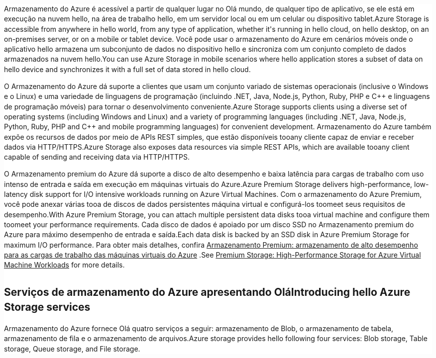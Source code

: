 <span data-ttu-id="84cd2-125">Armazenamento do Azure é acessível a partir de qualquer lugar no Olá mundo, de qualquer tipo de aplicativo, se ele está em execução na nuvem hello, na área de trabalho hello, em um servidor local ou em um celular ou dispositivo tablet.</span><span class="sxs-lookup"><span data-stu-id="84cd2-125">Azure Storage is accessible from anywhere in hello world, from any type of application, whether it's running in hello cloud, on hello desktop, on an on-premises server, or on a mobile or tablet device.</span></span> <span data-ttu-id="84cd2-126">Você pode usar o armazenamento do Azure em cenários móveis onde o aplicativo hello armazena um subconjunto de dados no dispositivo hello e sincroniza com um conjunto completo de dados armazenados na nuvem hello.</span><span class="sxs-lookup"><span data-stu-id="84cd2-126">You can use Azure Storage in mobile scenarios where hello application stores a subset of data on hello device and synchronizes it with a full set of data stored in hello cloud.</span></span>

<span data-ttu-id="84cd2-127">O Armazenamento do Azure dá suporte a clientes que usam um conjunto variado de sistemas operacionais (inclusive o Windows e o Linux) e uma variedade de linguagens de programação (incluindo .NET, Java, Node.js, Python, Ruby, PHP e C++ e linguagens de programação móveis) para tornar o desenvolvimento conveniente.</span><span class="sxs-lookup"><span data-stu-id="84cd2-127">Azure Storage supports clients using a diverse set of operating systems (including Windows and Linux) and a variety of programming languages (including .NET, Java, Node.js, Python, Ruby, PHP and C++ and mobile programming languages) for convenient development.</span></span> <span data-ttu-id="84cd2-128">Armazenamento do Azure também expõe os recursos de dados por meio de APIs REST simples, que estão disponíveis tooany cliente capaz de enviar e receber dados via HTTP/HTTPS.</span><span class="sxs-lookup"><span data-stu-id="84cd2-128">Azure Storage also exposes data resources via simple REST APIs, which are available tooany client capable of sending and receiving data via HTTP/HTTPS.</span></span>

<span data-ttu-id="84cd2-129">O Armazenamento premium do Azure dá suporte a disco de alto desempenho e baixa latência para cargas de trabalho com uso intenso de entrada e saída em execução em máquinas virtuais do Azure.</span><span class="sxs-lookup"><span data-stu-id="84cd2-129">Azure Premium Storage delivers high-performance, low-latency disk support for I/O intensive workloads running on Azure Virtual Machines.</span></span> <span data-ttu-id="84cd2-130">Com o armazenamento do Azure Premium, você pode anexar várias tooa de discos de dados persistentes máquina virtual e configurá-los toomeet seus requisitos de desempenho.</span><span class="sxs-lookup"><span data-stu-id="84cd2-130">With Azure Premium Storage, you can attach multiple persistent data disks tooa virtual machine and configure them toomeet your performance requirements.</span></span> <span data-ttu-id="84cd2-131">Cada disco de dados é apoiado por um disco SSD no Armazenamento premium do Azure para máximo desempenho de entrada e saída.</span><span class="sxs-lookup"><span data-stu-id="84cd2-131">Each data disk is backed by an SSD disk in Azure Premium Storage for maximum I/O performance.</span></span> <span data-ttu-id="84cd2-132">Para obter mais detalhes, confira [Armazenamento Premium: armazenamento de alto desempenho para as cargas de trabalho das máquinas virtuais do Azure](storage-premium-storage.md) .</span><span class="sxs-lookup"><span data-stu-id="84cd2-132">See [Premium Storage: High-Performance Storage for Azure Virtual Machine Workloads](storage-premium-storage.md) for more details.</span></span>

## <a name="introducing-hello-azure-storage-services"></a><span data-ttu-id="84cd2-133">Serviços de armazenamento do Azure apresentando Olá</span><span class="sxs-lookup"><span data-stu-id="84cd2-133">Introducing hello Azure Storage services</span></span>
<span data-ttu-id="84cd2-134">Armazenamento do Azure fornece Olá quatro serviços a seguir: armazenamento de Blob, o armazenamento de tabela, armazenamento de fila e o armazenamento de arquivos.</span><span class="sxs-lookup"><span data-stu-id="84cd2-134">Azure storage provides hello following four services: Blob storage, Table storage, Queue storage, and File storage.</span></span>
